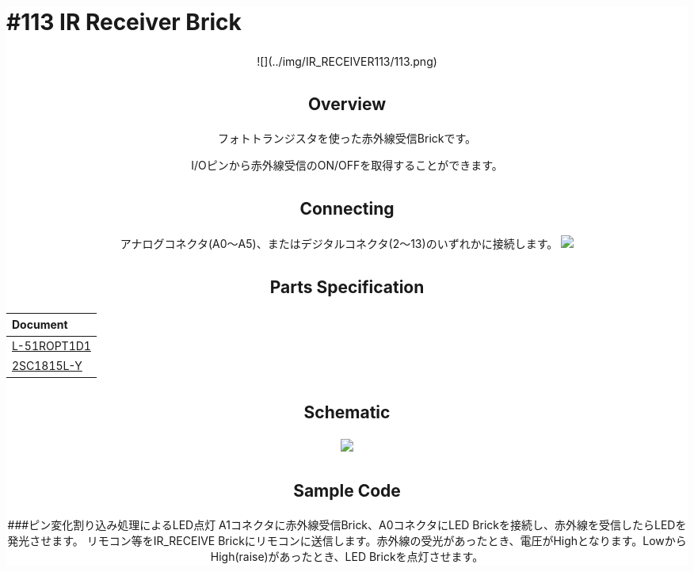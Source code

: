 # #113 IR Receiver Brick

<center>![](../img/IR_RECEIVER113/113.png)


## Overview
フォトトランジスタを使った赤外線受信Brickです。

I/Oピンから赤外線受信のON/OFFを取得することができます。

## Connecting

アナログコネクタ(A0〜A5)、またはデジタルコネクタ(2〜13)のいずれかに接続します。
![](/img/100_analog/connect/113_ir_receiver_connect.jpg)

## Parts Specification
| Document |
|:--|
| [L-51ROPT1D1](http://akizukidenshi.com/catalog/g/gI-04211/) |
| [2SC1815L-Y](http://akizukidenshi.com/catalog/g/gI-06475/) |

## Schematic
![](/img/100_analog/schematic/113_ir_receive.png)

## Sample Code
###ピン変化割り込み処理によるLED点灯
A1コネクタに赤外線受信Brick、A0コネクタにLED Brickを接続し、赤外線を受信したらLEDを発光させます。
リモコン等をIR_RECEIVE Brickにリモコンに送信します。赤外線の受光があったとき、電圧がHighとなります。LowからHigh(raise)があったとき、LED Brickを点灯させます。
